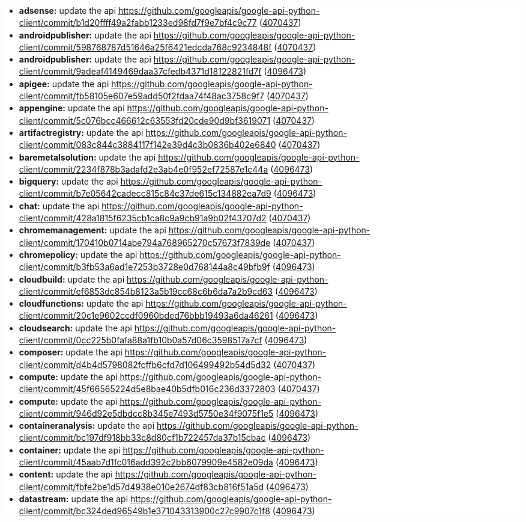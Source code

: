 * **adsense:** update the api https://github.com/googleapis/google-api-python-client/commit/b1d20ffff49a2fabb1233ed98fd7f9e7bf4c9c77 ([4070437](https://github.com/googleapis/google-api-python-client/commit/4070437ebef99da26ab86b5fc51fcf7a5ae488dc))
* **androidpublisher:** update the api https://github.com/googleapis/google-api-python-client/commit/598768787d51646a25f6421edcda768c9234848f ([4070437](https://github.com/googleapis/google-api-python-client/commit/4070437ebef99da26ab86b5fc51fcf7a5ae488dc))
* **androidpublisher:** update the api https://github.com/googleapis/google-api-python-client/commit/9adeaf4149469daa37cfedb4371d18122821fd7f ([4096473](https://github.com/googleapis/google-api-python-client/commit/4096473865e95e6be6245a4889feb50fd91b5521))
* **apigee:** update the api https://github.com/googleapis/google-api-python-client/commit/fb58105e607e59add50f2fdaa74f48ac3758c9f7 ([4070437](https://github.com/googleapis/google-api-python-client/commit/4070437ebef99da26ab86b5fc51fcf7a5ae488dc))
* **appengine:** update the api https://github.com/googleapis/google-api-python-client/commit/5c076bcc466612c63553fd20cde90d9bf3619071 ([4070437](https://github.com/googleapis/google-api-python-client/commit/4070437ebef99da26ab86b5fc51fcf7a5ae488dc))
* **artifactregistry:** update the api https://github.com/googleapis/google-api-python-client/commit/083c844c3884117f142e39d4c3b0836b402e6840 ([4070437](https://github.com/googleapis/google-api-python-client/commit/4070437ebef99da26ab86b5fc51fcf7a5ae488dc))
* **baremetalsolution:** update the api https://github.com/googleapis/google-api-python-client/commit/2234f878b3adafd2e3ab4e0f952ef72587e1c44a ([4096473](https://github.com/googleapis/google-api-python-client/commit/4096473865e95e6be6245a4889feb50fd91b5521))
* **bigquery:** update the api https://github.com/googleapis/google-api-python-client/commit/b7e05642cadecc815c84c37de615c134882ea7d9 ([4096473](https://github.com/googleapis/google-api-python-client/commit/4096473865e95e6be6245a4889feb50fd91b5521))
* **chat:** update the api https://github.com/googleapis/google-api-python-client/commit/428a1815f6235cb1ca8c9a9cb91a9b02f43707d2 ([4070437](https://github.com/googleapis/google-api-python-client/commit/4070437ebef99da26ab86b5fc51fcf7a5ae488dc))
* **chromemanagement:** update the api https://github.com/googleapis/google-api-python-client/commit/170410b0714abe794a768965270c57673f7839de ([4070437](https://github.com/googleapis/google-api-python-client/commit/4070437ebef99da26ab86b5fc51fcf7a5ae488dc))
* **chromepolicy:** update the api https://github.com/googleapis/google-api-python-client/commit/b3fb53a6ad1e7253b3728e0d768144a8c49bfb9f ([4096473](https://github.com/googleapis/google-api-python-client/commit/4096473865e95e6be6245a4889feb50fd91b5521))
* **cloudbuild:** update the api https://github.com/googleapis/google-api-python-client/commit/ef6853dc854b8123a5b19cc68c6b6da7a2b9cd63 ([4096473](https://github.com/googleapis/google-api-python-client/commit/4096473865e95e6be6245a4889feb50fd91b5521))
* **cloudfunctions:** update the api https://github.com/googleapis/google-api-python-client/commit/20c1e9602ccdf0960bded76bbb19493a6da46261 ([4096473](https://github.com/googleapis/google-api-python-client/commit/4096473865e95e6be6245a4889feb50fd91b5521))
* **cloudsearch:** update the api https://github.com/googleapis/google-api-python-client/commit/0cc225b0fafa88a1fb10b0a57d06c3598517a7cf ([4096473](https://github.com/googleapis/google-api-python-client/commit/4096473865e95e6be6245a4889feb50fd91b5521))
* **composer:** update the api https://github.com/googleapis/google-api-python-client/commit/d4b4d5798082fcffb6cfd7d106499492b54d5d32 ([4070437](https://github.com/googleapis/google-api-python-client/commit/4070437ebef99da26ab86b5fc51fcf7a5ae488dc))
* **compute:** update the api https://github.com/googleapis/google-api-python-client/commit/45f66565224d5e8bae40b5dfb016c236d3372803 ([4070437](https://github.com/googleapis/google-api-python-client/commit/4070437ebef99da26ab86b5fc51fcf7a5ae488dc))
* **compute:** update the api https://github.com/googleapis/google-api-python-client/commit/946d92e5dbdcc8b345e7493d5750e34f9075f1e5 ([4096473](https://github.com/googleapis/google-api-python-client/commit/4096473865e95e6be6245a4889feb50fd91b5521))
* **containeranalysis:** update the api https://github.com/googleapis/google-api-python-client/commit/bc197df918bb33c8d80cf1b722457da37b15cbac ([4096473](https://github.com/googleapis/google-api-python-client/commit/4096473865e95e6be6245a4889feb50fd91b5521))
* **container:** update the api https://github.com/googleapis/google-api-python-client/commit/45aab7d1fc016add392c2bb6079909e4582e09da ([4096473](https://github.com/googleapis/google-api-python-client/commit/4096473865e95e6be6245a4889feb50fd91b5521))
* **content:** update the api https://github.com/googleapis/google-api-python-client/commit/fbfe2be1d57d4938e010e2674df83cb816f51a5d ([4096473](https://github.com/googleapis/google-api-python-client/commit/4096473865e95e6be6245a4889feb50fd91b5521))
* **datastream:** update the api https://github.com/googleapis/google-api-python-client/commit/bc324ded96549b1e371043313900c27c9907c1f8 ([4096473](https://github.com/googleapis/google-api-python-client/commit/4096473865e95e6be6245a4889feb50fd91b5521))